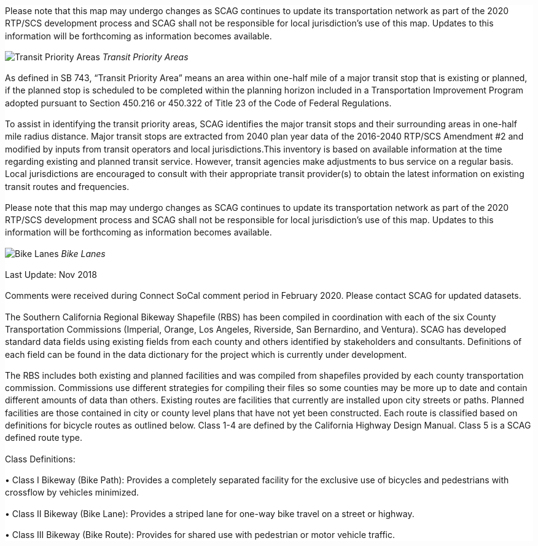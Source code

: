 Please note that this map may undergo changes as SCAG continues to update its transportation network as part of the 2020 RTP/SCS development process and SCAG shall not be responsible for local jurisdiction’s use of this map. Updates to this information will be forthcoming as information becomes available.

![Transit Priority Areas](images/scag_10_11_17/transit_priority_areas.png) _Transit Priority Areas_

As defined in SB 743, “Transit Priority Area” means an area within one-half mile of a major transit stop that is existing or planned, if the planned stop is scheduled to be completed within the planning horizon included in a Transportation Improvement Program adopted pursuant to Section 450.216 or 450.322 of Title 23 of the Code of Federal Regulations.

To assist in identifying the transit priority areas, SCAG identifies the major transit stops and their surrounding areas in one-half mile radius distance. Major transit stops are extracted from 2040 plan year data of the 2016-2040 RTP/SCS Amendment #2 and modified by inputs from transit operators and local jurisdictions.This inventory is based on available information at the time regarding existing and planned transit service. However, transit agencies make adjustments to bus service on a regular basis. Local jurisdictions are encouraged to consult with their appropriate transit provider(s) to obtain the latest information on existing transit routes and frequencies.

Please note that this map may undergo changes as SCAG continues to update its transportation network as part of the 2020 RTP/SCS development process and SCAG shall not be responsible for local jurisdiction’s use of this map. Updates to this information will be forthcoming as information becomes available.

![Bike Lanes](images/scag_10_11_17/bike_lanes.png) _Bike Lanes_

Last Update: Nov 2018

Comments were received during Connect SoCal comment period in February 2020. Please contact SCAG for updated datasets.

The Southern California Regional Bikeway Shapefile (RBS) has been compiled in coordination with each of the six County Transportation Commissions (Imperial, Orange, Los Angeles, Riverside, San Bernardino, and Ventura). SCAG has developed standard data fields using existing fields from each county and others identified by stakeholders and consultants. Definitions of each field can be found in the data dictionary for the project which is currently under development.

The RBS includes both existing and planned facilities and was compiled from shapefiles provided by each county transportation commission. Commissions use different strategies for compiling their files so some counties may be more up to date and contain different amounts of data than others. Existing routes are facilities that currently are installed upon city streets or paths. Planned facilities are those contained in city or county level plans that have not yet been constructed. Each route is classified based on definitions for bicycle routes as outlined below. Class 1-4 are defined by the California Highway Design Manual. Class 5 is a SCAG defined route type.

Class Definitions:

• Class I Bikeway (Bike Path): Provides a completely separated facility for the exclusive use of bicycles and pedestrians with crossflow by vehicles minimized.

• Class II Bikeway (Bike Lane): Provides a striped lane for one-way bike travel on a street or highway.

• Class III Bikeway (Bike Route): Provides for shared use with pedestrian or motor vehicle traffic.
